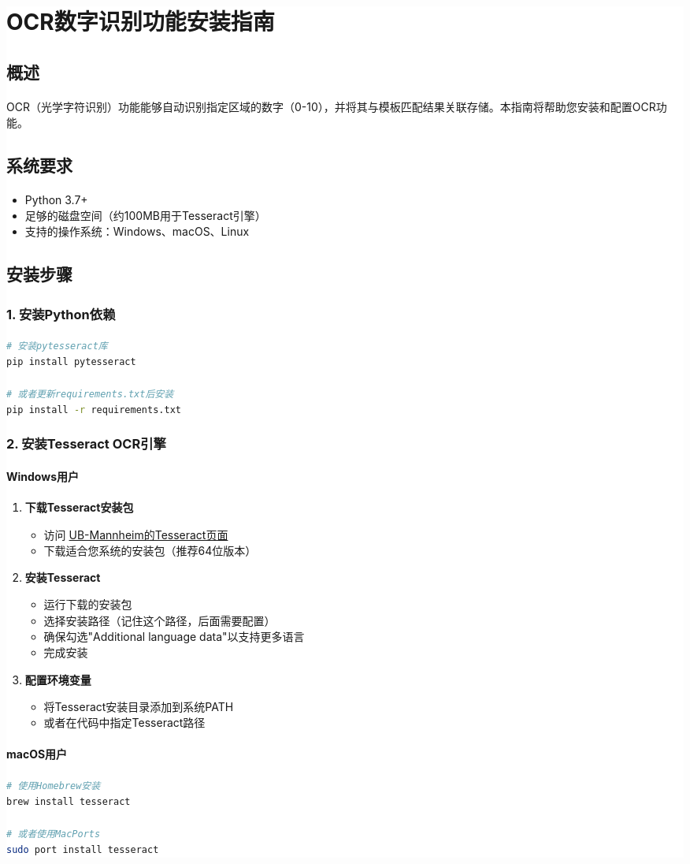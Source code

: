 # OCR数字识别功能安装指南

## 概述

OCR（光学字符识别）功能能够自动识别指定区域的数字（0-10），并将其与模板匹配结果关联存储。本指南将帮助您安装和配置OCR功能。

## 系统要求

- Python 3.7+
- 足够的磁盘空间（约100MB用于Tesseract引擎）
- 支持的操作系统：Windows、macOS、Linux

## 安装步骤

### 1. 安装Python依赖

```bash
# 安装pytesseract库
pip install pytesseract

# 或者更新requirements.txt后安装
pip install -r requirements.txt
```

### 2. 安装Tesseract OCR引擎

#### Windows用户

1. **下载Tesseract安装包**
   - 访问 [UB-Mannheim的Tesseract页面](https://github.com/UB-Mannheim/tesseract/wiki)
   - 下载适合您系统的安装包（推荐64位版本）

2. **安装Tesseract**
   - 运行下载的安装包
   - 选择安装路径（记住这个路径，后面需要配置）
   - 确保勾选"Additional language data"以支持更多语言
   - 完成安装

3. **配置环境变量**
   - 将Tesseract安装目录添加到系统PATH
   - 或者在代码中指定Tesseract路径

#### macOS用户

```bash
# 使用Homebrew安装
brew install tesseract

# 或者使用MacPorts
sudo port install tesseract
```
